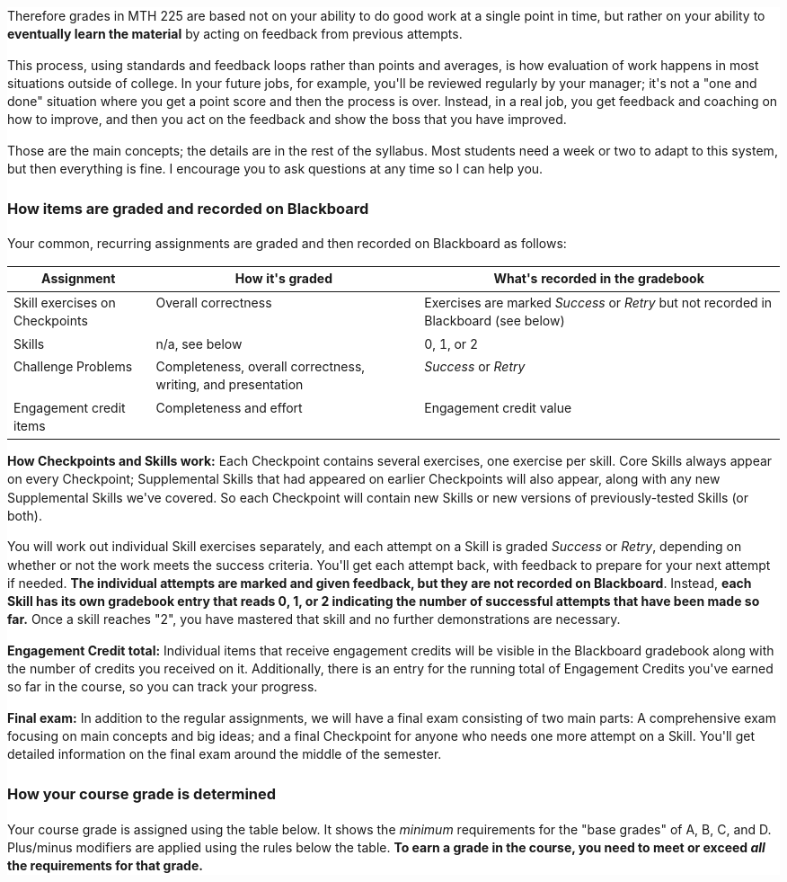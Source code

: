 Therefore grades in MTH 225 are based not on your ability to do good work at a single point in time, but rather on your ability to **eventually learn the material** by acting on feedback from previous attempts. 

This process, using standards and feedback loops rather than points and averages, is how evaluation of work happens in most situations outside of college. In your future jobs, for example, you'll be reviewed regularly by your manager; it's not a "one and done" situation where you get a point score and then the process is over. Instead, in a real job, you get feedback and coaching on how to improve, and then you act on the feedback and show the boss that you have improved. 

Those are the main concepts; the details are in the rest of the syllabus. Most students need a week or two to adapt to this system, but then everything is fine. I encourage you to ask questions at any time so I can help you. 

### How items are graded and recorded on Blackboard 

Your common, recurring assignments are graded and then recorded on Blackboard as follows: 

| Assignment | How it's graded | What's recorded in the gradebook | 
| ---- | ---- | --- | 
| Skill exercises on Checkpoints | Overall correctness | Exercises are marked *Success* or *Retry* but not recorded in Blackboard (see below) |
| Skills | n/a, see below | 0, 1, or 2 |  
| Challenge Problems | Completeness, overall correctness, writing, and presentation | *Success* or *Retry* | 
| Engagement credit items | Completeness and effort | Engagement credit value | 

**How Checkpoints and Skills work:** Each Checkpoint contains several exercises, one exercise per skill. Core Skills always appear on every Checkpoint; Supplemental Skills that had appeared on earlier Checkpoints will also appear, along with any new Supplemental Skills we've covered. So each Checkpoint will contain new Skills or new versions of previously-tested Skills (or both). 

You will work out individual Skill exercises separately, and each attempt on a Skill is graded *Success* or *Retry*, depending on whether or not the work meets the success criteria. You'll get each attempt back, with feedback to prepare for your next attempt if needed. **The individual attempts are marked and given feedback, but they are not recorded on Blackboard**. Instead, **each Skill has its own gradebook entry that reads 0, 1, or 2 indicating the number of successful attempts that have been made so far.** Once a skill reaches "2", you have mastered that skill and no further demonstrations are necessary. 

**Engagement Credit total:** Individual items that receive engagement credits will be visible in the Blackboard gradebook along with the number of credits you received on it. Additionally, there is an entry for the running total of Engagement Credits you've earned so far in the course, so you can track your progress. 

**Final exam:** In addition to the regular assignments, we will have a final exam consisting of two main parts: A comprehensive exam focusing on main concepts and big ideas; and a final Checkpoint for anyone who needs one more attempt on a Skill. You'll get detailed information on the final exam around the middle of the semester. 

### How your course grade is determined 

Your course grade is assigned using the table below. It shows the *minimum* requirements for the "base grades" of A, B, C, and D. Plus/minus modifiers are applied using the rules below the table. **To earn a grade in the course, you need to meet or exceed *all* the requirements for that grade.**
